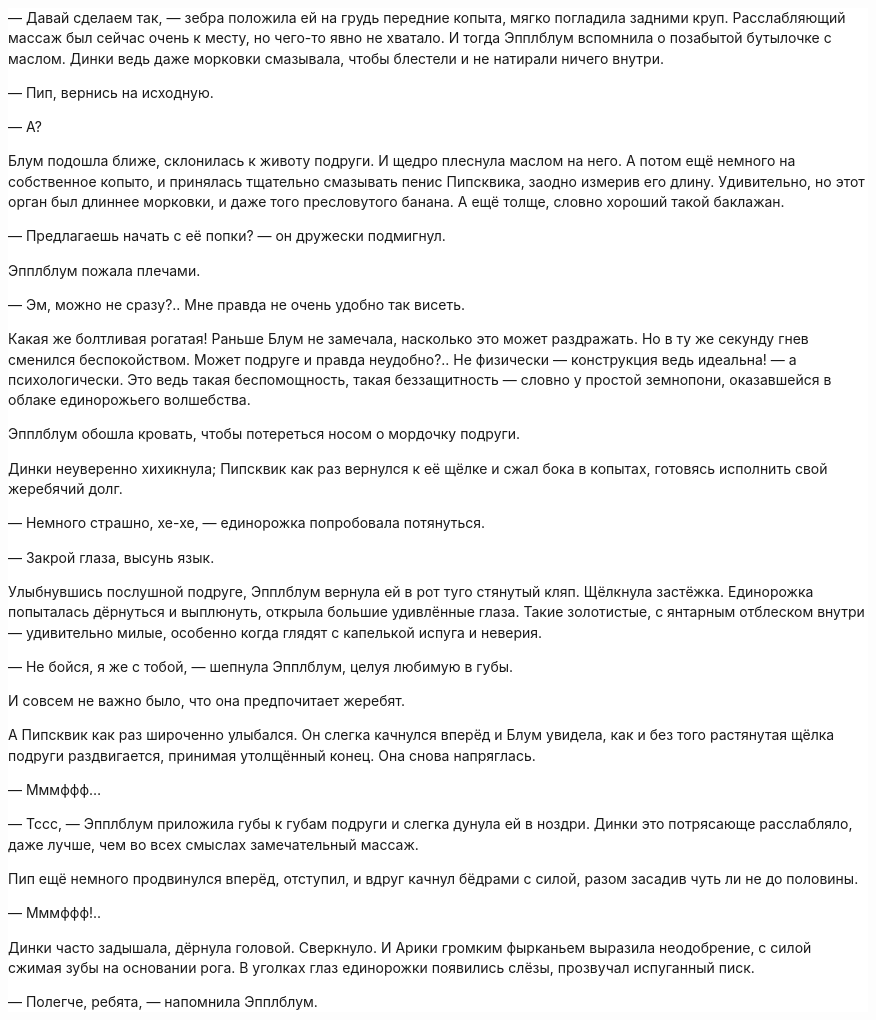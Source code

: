 — Давай сделаем так, — зебра положила ей на грудь передние копыта, мягко погладила задними круп. Расслабляющий массаж был сейчас очень к месту, но чего-то явно не хватало. И тогда Эпплблум вспомнила о позабытой бутылочке с маслом. Динки ведь даже морковки смазывала, чтобы блестели и не натирали ничего внутри.

— Пип, вернись на исходную.

— А?

Блум подошла ближе, склонилась к животу подруги. И щедро плеснула маслом на него. А потом ещё немного на собственное копыто, и принялась тщательно смазывать пенис Пипсквика, заодно измерив его длину. Удивительно, но этот орган был длиннее морковки, и даже того пресловутого банана. А ещё толще, словно хороший такой баклажан.

— Предлагаешь начать с её попки? — он дружески подмигнул.

Эпплблум пожала плечами.

— Эм, можно не сразу?.. Мне правда не очень удобно так висеть.

Какая же болтливая рогатая! Раньше Блум не замечала, насколько это может раздражать. Но в ту же секунду гнев сменился беспокойством. Может подруге и правда неудобно?.. Не физически — конструкция ведь идеальна! — а психологически. Это ведь такая беспомощность, такая беззащитность — словно у простой земнопони, оказавшейся в облаке единорожьего волшебства.

Эпплблум обошла кровать, чтобы потереться носом о мордочку подруги.

Динки неуверенно хихикнула; Пипсквик как раз вернулся к её щёлке и сжал бока в копытах, готовясь исполнить свой жеребячий долг.

— Немного страшно, хе-хе, — единорожка попробовала потянуться.

— Закрой глаза, высунь язык.

Улыбнувшись послушной подруге, Эпплблум вернула ей в рот туго стянутый кляп. Щёлкнула застёжка. Единорожка попыталась дёрнуться и выплюнуть, открыла большие удивлённые глаза. Такие золотистые, с янтарным отблеском внутри — удивительно милые, особенно когда глядят с капелькой испуга и неверия.

— Не бойся, я же с тобой, — шепнула Эпплблум, целуя любимую в губы.

И совсем не важно было, что она предпочитает жеребят.

А Пипсквик как раз широченно улыбался. Он слегка качнулся вперёд и Блум увидела, как и без того растянутая щёлка подруги раздвигается, принимая утолщённый конец. Она снова напряглась.

— Мммффф…

— Тссс, — Эпплблум приложила губы к губам подруги и слегка дунула ей в ноздри. Динки это потрясающе расслабляло, даже лучше, чем во всех смыслах замечательный массаж.

Пип ещё немного продвинулся вперёд, отступил, и вдруг качнул бёдрами с силой, разом засадив чуть ли не до половины.

— Мммффф!..

Динки часто задышала, дёрнула головой. Сверкнуло. И Арики громким фырканьем выразила неодобрение, с силой сжимая зубы на основании рога. В уголках глаз единорожки появились слёзы, прозвучал испуганный писк.

— Полегче, ребята, — напомнила Эпплблум.
